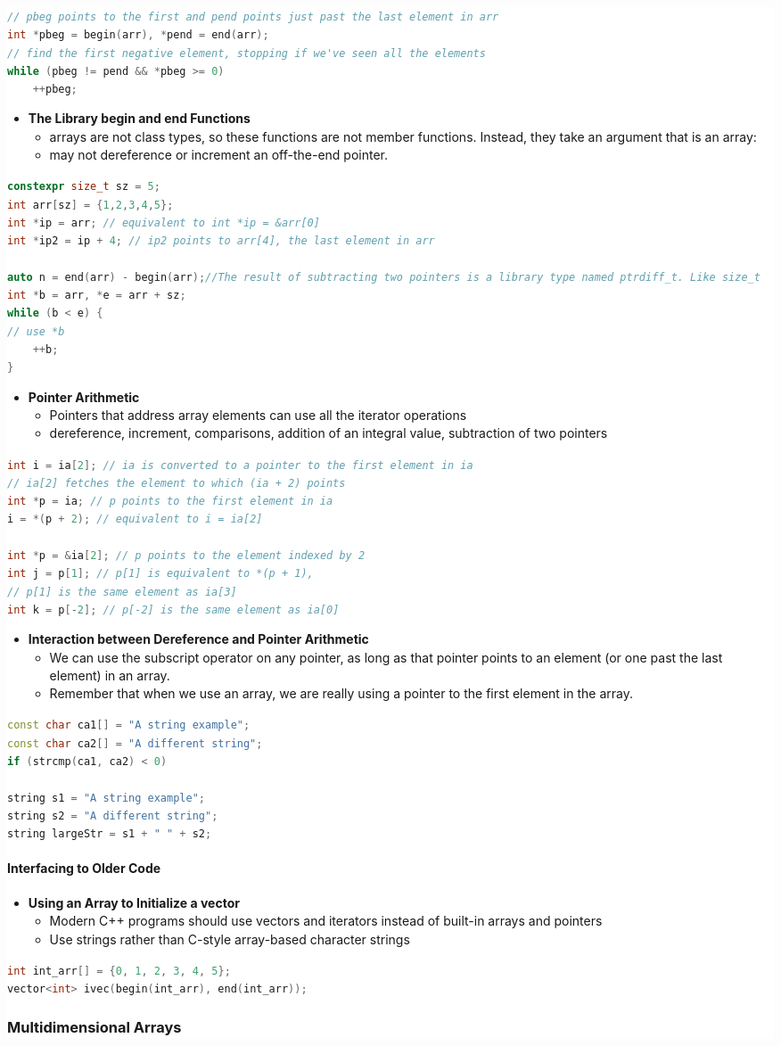 ```C++
// pbeg points to the first and pend points just past the last element in arr
int *pbeg = begin(arr), *pend = end(arr);
// find the first negative element, stopping if we've seen all the elements
while (pbeg != pend && *pbeg >= 0)
    ++pbeg;
```
+ **The Library begin and end Functions**
  + arrays are not class types, so these functions are not member functions. Instead, they take an argument that is an array:
  + may not dereference or increment an off-the-end pointer.
```C++
constexpr size_t sz = 5;
int arr[sz] = {1,2,3,4,5};
int *ip = arr; // equivalent to int *ip = &arr[0]
int *ip2 = ip + 4; // ip2 points to arr[4], the last element in arr

auto n = end(arr) - begin(arr);//The result of subtracting two pointers is a library type named ptrdiff_t. Like size_t
int *b = arr, *e = arr + sz;
while (b < e) {
// use *b
    ++b;
}
```
+ **Pointer Arithmetic**
  + Pointers that address array elements can use all the iterator operations
  + dereference, increment, comparisons, addition of an integral value, subtraction of two pointers
```C++
int i = ia[2]; // ia is converted to a pointer to the first element in ia
// ia[2] fetches the element to which (ia + 2) points
int *p = ia; // p points to the first element in ia
i = *(p + 2); // equivalent to i = ia[2]

int *p = &ia[2]; // p points to the element indexed by 2
int j = p[1]; // p[1] is equivalent to *(p + 1),
// p[1] is the same element as ia[3]
int k = p[-2]; // p[-2] is the same element as ia[0]
```
+ **Interaction between Dereference and Pointer Arithmetic**
  + We can use the subscript operator on any pointer, as long as that pointer points to an element (or one past the last element) in an array.
  + Remember that when we use an array, we are really using a pointer to the first element in the array.
```C++
const char ca1[] = "A string example";
const char ca2[] = "A different string";
if (strcmp(ca1, ca2) < 0)

string s1 = "A string example";
string s2 = "A different string";
string largeStr = s1 + " " + s2;
```
#### Interfacing to Older Code
+ **Using an Array to Initialize a vector**
  + Modern C++ programs should use vectors and iterators instead of built-in arrays and pointers
  + Use strings rather than C-style array-based character strings
```C++
int int_arr[] = {0, 1, 2, 3, 4, 5};
vector<int> ivec(begin(int_arr), end(int_arr));
```
### Multidimensional Arrays
